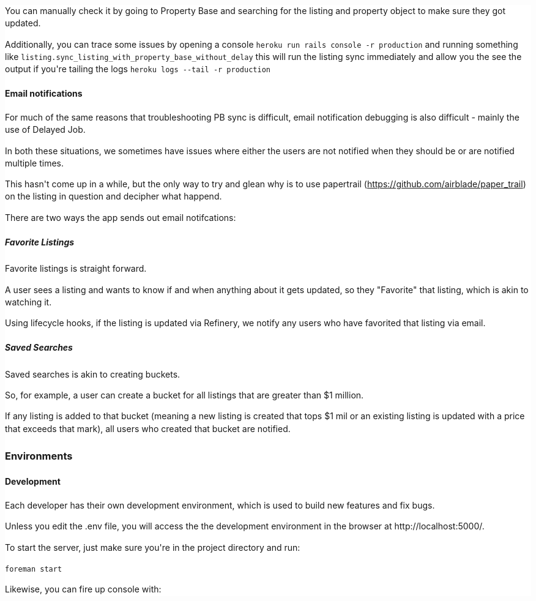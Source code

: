 You can manually check it by going to Property Base and searching for the listing and property object to make sure they got updated.

Additionally, you can trace some issues by opening a console ```heroku run rails console -r production``` and running something like ```listing.sync_listing_with_property_base_without_delay``` this will run the listing sync immediately and allow you the see the output if you're tailing the logs ```heroku logs --tail -r production```

#### Email notifications

For much of the same reasons that troubleshooting PB sync is difficult, email notification debugging is also difficult - mainly the use of Delayed Job.

In both these situations, we sometimes have issues where either the users are not notified when they should be or are notified multiple times.

This hasn't come up in a while, but the only way to try and glean why is to use papertrail (https://github.com/airblade/paper_trail) on the listing in question and decipher what happend.

There are two ways the app sends out email notifcations:

##### Favorite Listings

Favorite listings is straight forward.

A user sees a listing and wants to know if and when anything about it gets updated, so they "Favorite" that listing, which is akin to watching it.

Using lifecycle hooks, if the listing is updated via Refinery, we notify any users who have favorited that listing via email.

##### Saved Searches

Saved searches is akin to creating buckets.

So, for example, a user can create a bucket for all listings that are greater than $1 million.

If any listing is added to that bucket (meaning a new listing is created that tops $1 mil or an existing listing is updated with a price that exceeds that mark), all users who created that bucket are notified.

### Environments

#### Development

Each developer has their own development environment, which is used to build new features and fix bugs.

Unless you edit the .env file, you will access the the development environment in the browser at http://localhost:5000/.

To start the server, just make sure you're in the project directory and run:

```
foreman start
```

Likewise, you can fire up console with:
